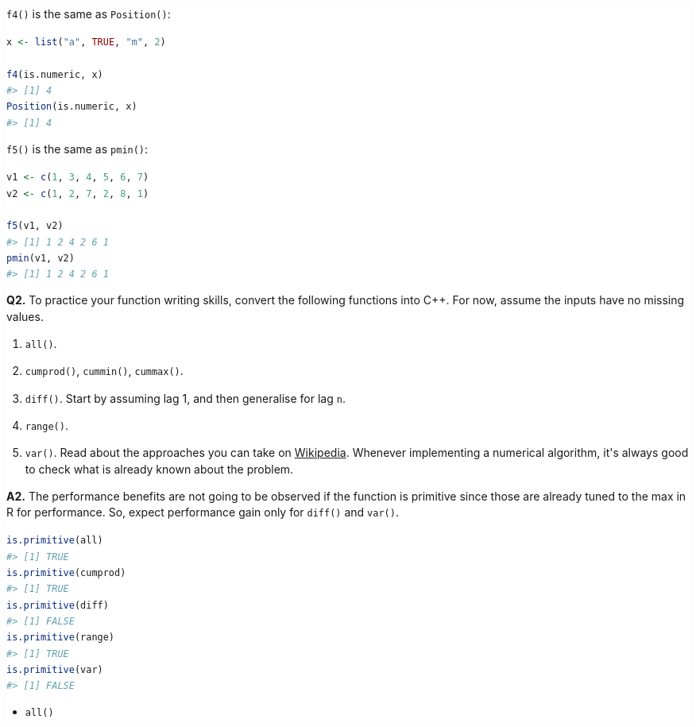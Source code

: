 `f4()` is the same as `Position()`:


``` r
x <- list("a", TRUE, "m", 2)

f4(is.numeric, x)
#> [1] 4
Position(is.numeric, x)
#> [1] 4
```

`f5()` is the same as `pmin()`:


``` r
v1 <- c(1, 3, 4, 5, 6, 7)
v2 <- c(1, 2, 7, 2, 8, 1)

f5(v1, v2)
#> [1] 1 2 4 2 6 1
pmin(v1, v2)
#> [1] 1 2 4 2 6 1
```

**Q2.** To practice your function writing skills, convert the following functions into C++. For now, assume the inputs have no missing values.

1. `all()`.

2. `cumprod()`, `cummin()`, `cummax()`.

3. `diff()`. Start by assuming lag 1, and then generalise for lag `n`.

4. `range()`.

5. `var()`. Read about the approaches you can take on  [Wikipedia](http://en.wikipedia.org/wiki/Algorithms_for_calculating_variance). Whenever implementing a numerical algorithm, it's always good to check what is already known about the problem.

**A2.** The performance benefits are not going to be observed if the function is primitive since those are already tuned to the max in R for performance. So, expect performance gain only for `diff()` and `var()`.


``` r
is.primitive(all)
#> [1] TRUE
is.primitive(cumprod)
#> [1] TRUE
is.primitive(diff)
#> [1] FALSE
is.primitive(range)
#> [1] TRUE
is.primitive(var)
#> [1] FALSE
```

- `all()`
